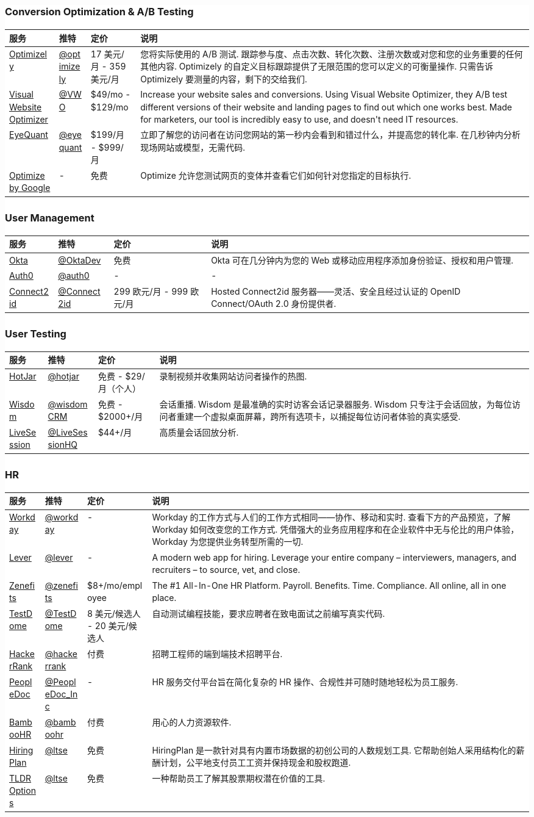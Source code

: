 ### Conversion Optimization & A/B Testing

 | 服务 | 推特 | 定价 | 说明 |
|:--------|:--------|:--------|:------------|
| [Optimizely](https://www.optimizely.com) | [@optimizely](https://twitter.com/optimizely)  |  17 美元/月 - 359 美元/月 | 您将实际使用的 A/B 测试. 跟踪参与度、点击次数、转化次数、注册次数或对您和您的业务重要的任何其他内容.  Optimizely 的自定义目标跟踪提供了无限范围的您可以定义的可衡量操作. 只需告诉 Optimizely 要测量的内容，剩下的交给我们.  |
| [Visual Website Optimizer](https://vwo.com) | [@VWO](https://twitter.com/VWO) | $49/mo - $129/mo | Increase your website sales and conversions. Using Visual Website Optimizer, they A/B test different versions of their website and landing pages to find out which one works best. Made for marketers, our tool is incredibly easy to use, and doesn't need IT resources. |
| [EyeQuant](https://www.eyequant.com) | [@eyequant](https://twitter.com/eyequant)  |  $199/月 - $999/月 | 立即了解您的访问者在访问您网站的第一秒内会看到和错过什么，并提高您的转化率. 在几秒钟内分析现场网站或模型，无需代码.  |
| [Optimize by Google](https://optimize.google.com)  |  - | 免费 |  Optimize 允许您测试网页的变体并查看它们如何针对您指定的目标执行.  |

### User Management

 | 服务 | 推特 | 定价 | 说明 |
|:--------|:--------|:--------|:------------|
| [Okta](https://developer.okta.com/) | [@OktaDev](https://twitter.com/OktaDev)  | 免费 |  Okta 可在几分钟内为您的 Web 或移动应用程序添加身份验证、授权和用户管理.  |
| [Auth0](https://auth0.com) | [@auth0](https://twitter.com/auth0) | - | - |
| [Connect2id](https://c2id.net) | [@Connect2id](https://twitter.com/connect2id)  |  299 欧元/月 - 999 欧元/月 |  Hosted Connect2id 服务器——灵活、安全且经过认证的 OpenID Connect/OAuth 2.0 身份提供者.  |

### User Testing

 | 服务 | 推特 | 定价 | 说明 |
|:--------|:--------|:--------|:------------|
| [HotJar](https://www.hotjar.com) | [@hotjar](https://twitter.com/hotjar)  | 免费 - $29/月（个人）| 录制视频并收集网站访问者操作的热图.  |
| [Wisdom](https://getWisdom.io) | [@wisdomCRM](https://twitter.com/WisdomCRM)  | 免费 - $2000+/月 | 会话重播.  Wisdom 是最准确的实时访客会话记录器服务.  Wisdom 只专注于会话回放，为每位访问者重建一个虚拟桌面屏幕，跨所有选项卡，以捕捉每位访问者体验的真实感受.  |
| [LiveSession](https://livesession.io) | [@LiveSessionHQ](https://twitter.com/LiveSessionHQ)  |  $44+/月| 高质量会话回放分析.  |

### HR

 | 服务 | 推特 | 定价 | 说明 |
|:--------|:--------|:--------|:------------|
| [Workday](https://www.workday.com) | [@workday](https://twitter.com/workday)  |  - |  Workday 的工作方式与人们的工作方式相同——协作、移动和实时. 查看下方的产品预览，了解 Workday 如何改变您的工作方式. 凭借强大的业务应用程序和在企业软件中无与伦比的用户体验，Workday 为您提供业务转型所需的一切.  |
| [Lever](https://www.lever.co) | [@lever](https://twitter.com/lever) | - | A modern web app for hiring. Leverage your entire company – interviewers, managers, and recruiters – to source, vet, and close. |
| [Zenefits](https://www.zenefits.com) | [@zenefits](https://twitter.com/zenefits) | $8+/mo/employee | The #1 All-In-One HR Platform. Payroll. Benefits. Time. Compliance. All online, all in one place. |
| [TestDome](https://www.testdome.com/) | [@TestDome](https://twitter.com/TestDome)  |  8 美元/候选人 - 20 美元/候选人 | 自动测试编程技能，要求应聘者在致电面试之前编写真实代码.  |
| [HackerRank](https://www.hackerrank.com/) | [@hackerrank](https://twitter.com/hackerrank)  | 付费 | 招聘工程师的端到端技术招聘平台.  |
| [PeopleDoc](https://www.people-doc.com/) | [@PeopleDoc_Inc](https://twitter.com/PeopleDoc_Inc)  |  - |  HR 服务交付平台旨在简化复杂的 HR 操作、合规性并可随时随地轻松为员工服务.  |
| [BambooHR](https://www.bamboohr.com/) | [@bamboohr](https://twitter.com/bamboohr)  | 付费 | 用心的人力资源软件.  |
| [HiringPlan](https://hiringplan.io) | [@ltse](https://twitter.com/ltse)  | 免费 |  HiringPlan 是一款针对具有内置市场数据的初创公司的人数规划工具. 它帮助创始人采用结构化的薪酬计划，公平地支付员工工资并保持现金和股权跑道.  |
| [TLDROptions](https://tldroptions.io) | [@ltse](https://twitter.com/ltse)  | 免费 | 一种帮助员工了解其股票期权潜在价值的工具.  |
